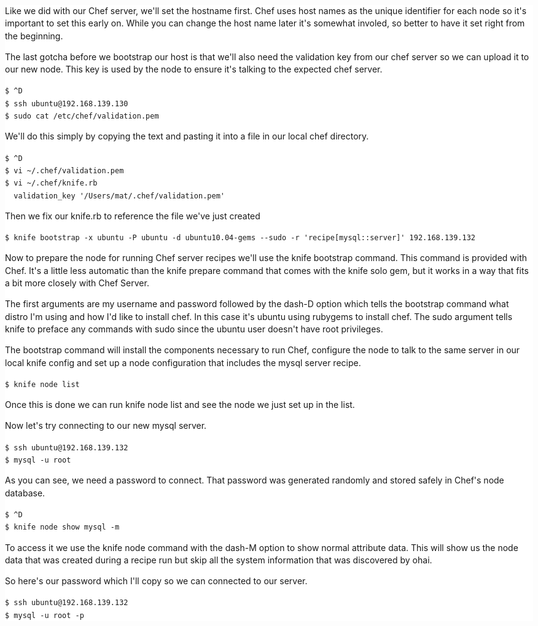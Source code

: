 Like we did with our Chef server, we'll set the hostname first. Chef uses host names as the unique identifier for each node so it's important to set this early on. While you can change the host name later it's somewhat involed, so better to have it set right from the beginning.

The last gotcha before we bootstrap our host is that we'll also need the validation key from our chef server so we can upload it to our new node. This key is used by the node to ensure it's talking to the expected chef server.

    $ ^D
    $ ssh ubuntu@192.168.139.130
    $ sudo cat /etc/chef/validation.pem

We'll do this simply by copying the text and pasting it into a file in our local chef directory.

    $ ^D
    $ vi ~/.chef/validation.pem
    $ vi ~/.chef/knife.rb
      validation_key '/Users/mat/.chef/validation.pem'

Then we fix our knife.rb to reference the file we've just created

    $ knife bootstrap -x ubuntu -P ubuntu -d ubuntu10.04-gems --sudo -r 'recipe[mysql::server]' 192.168.139.132

Now to prepare the node for running Chef server recipes we'll use the knife bootstrap command. This command is provided with Chef. It's a little less automatic than the knife prepare command that comes with the knife solo gem, but it works in a way that fits a bit more closely with Chef Server.

The first arguments are my username and password followed by the dash-D option which tells the bootstrap command what distro I'm using and how I'd like to install chef. In this case it's ubuntu using rubygems to install chef. The sudo argument tells knife to preface any commands with sudo since the ubuntu user doesn't have root privileges.

The bootstrap command will install the components necessary to run Chef, configure the node to talk to the same server in our local knife config and set up a node configuration that includes the mysql server recipe.

    $ knife node list

Once this is done we can run knife node list and see the node we just set up in the list.

Now let's try connecting to our new mysql server.

    $ ssh ubuntu@192.168.139.132
    $ mysql -u root

As you can see, we need a password to connect. That password was generated randomly and stored safely in Chef's node database.

    $ ^D
    $ knife node show mysql -m

To access it we use the knife node command with the dash-M option to show normal attribute data. This will show us the node data that was created during a recipe run but skip all the system information that was discovered by ohai.

So here's our password which I'll copy so we can connected to our server.

    $ ssh ubuntu@192.168.139.132
    $ mysql -u root -p
